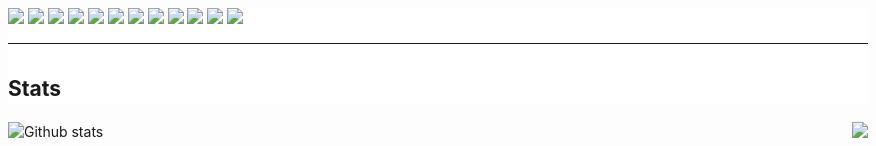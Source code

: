 <img src="https://img.shields.io/badge/mysql-%234479A1.svg?style=for-the-badge&logo=mysql&logoColor=white"/>
<img src="https://img.shields.io/badge/mongodb-%2347A248.svg?style=for-the-badge&logo=mongodb&logoColor=white"/>
<img src="https://img.shields.io/badge/postgresql-%23336791.svg?style=for-the-badge&logo=postgresql&logoColor=white"/>
<img src="https://img.shields.io/badge/vscode%20-%23007ACC.svg?&style=for-the-badge&logo=visual%20studio%20code&logoColor=white"/>
<img src="https://img.shields.io/badge/git%20-%23F05033.svg?&style=for-the-badge&logo=git&logoColor=white"/>
<img src="https://img.shields.io/badge/nginx%20-%23009639.svg?&style=for-the-badge&logo=nginx&logoColor=white"/>
<img src="https://img.shields.io/badge/Apache-%23D22128.svg?style=for-the-badge&logo=apache&logoColor=white"/>
<img src="https://img.shields.io/badge/Kali-268BEE?style=for-the-badge&logo=kalilinux&logoColor=white" />
<img src="https://img.shields.io/badge/Android-3DDC84?style=for-the-badge&logo=android&logoColor=white" />
<img src="https://img.shields.io/badge/Windows-00a2ed?style=for-the-badge&logo=windows&logoColor=white" />
<img src="https://img.shields.io/badge/FastAPI-009485?style=for-the-badge&logo=fastapi&logoColor=white" />
<img src="https://img.shields.io/badge/Docker-0db7ed?style=for-the-badge&logo=docker&logoColor=white" />
</div>

---
## Stats


<img src="https://github-readme-stats.vercel.app/api/top-langs/?username=feyfry&show_icons=true&theme=tokyonight" align=right />
<img src="https://github-readme-stats.vercel.app/api?username=feyfry&show_icons=true&theme=tokyonight" align=left alt="Github stats">


